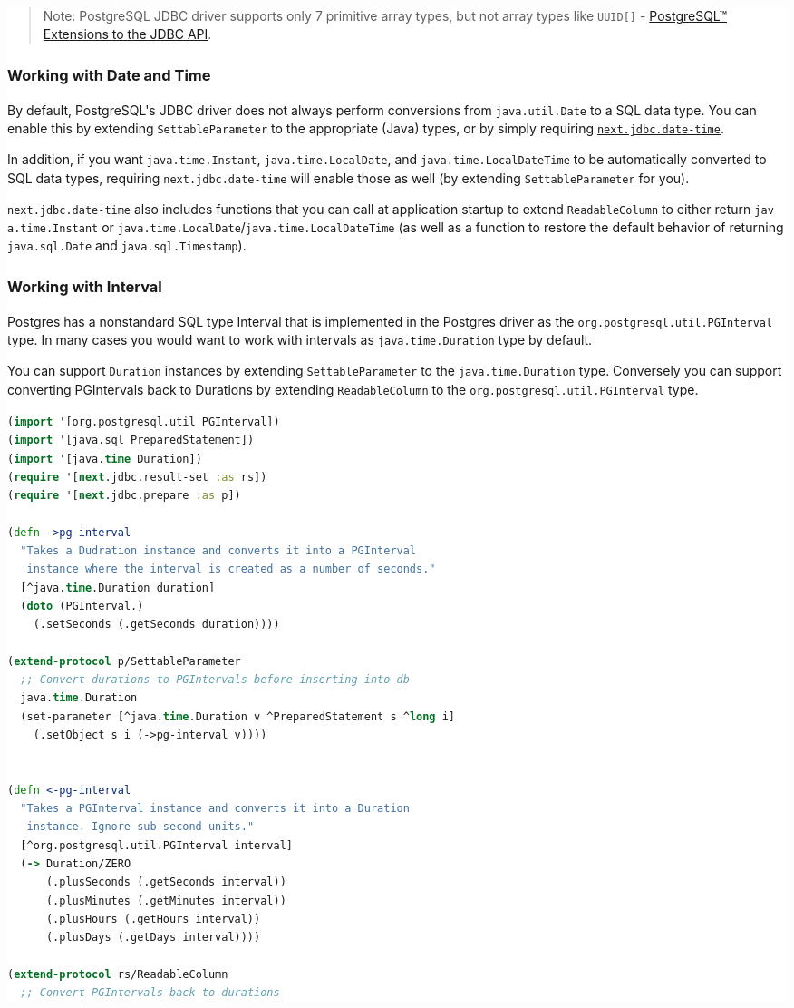 > Note: PostgreSQL JDBC driver supports only 7 primitive array types, but not array types like `UUID[]` -
[PostgreSQL™ Extensions to the JDBC API](https://jdbc.postgresql.org/documentation/server-prepare/#arrays).

### Working with Date and Time

By default, PostgreSQL's JDBC driver does not always perform conversions from `java.util.Date` to a SQL data type.
You can enable this by extending `SettableParameter` to the appropriate (Java) types, or by simply requiring [`next.jdbc.date-time`](https://cljdoc.org/d/com.github.seancorfield/next.jdbc/CURRENT/api/next.jdbc.date-time).

In addition, if you want `java.time.Instant`, `java.time.LocalDate`, and `java.time.LocalDateTime` to be automatically converted to SQL data types, requiring `next.jdbc.date-time` will enable those as well (by extending `SettableParameter` for you).

`next.jdbc.date-time` also includes functions that you can call at application startup to extend `ReadableColumn` to either return `java.time.Instant` or `java.time.LocalDate`/`java.time.LocalDateTime` (as well as a function to restore the default behavior of returning `java.sql.Date` and `java.sql.Timestamp`).

### Working with Interval

Postgres has a nonstandard SQL type Interval that is implemented in the Postgres driver as the `org.postgresql.util.PGInterval` type.
In many cases you would want to work with intervals as `java.time.Duration` type by default.

You can support `Duration` instances by extending `SettableParameter` to the `java.time.Duration` type.
Conversely you can support converting PGIntervals back to Durations by extending `ReadableColumn` to the `org.postgresql.util.PGInterval` type.

```clojure
(import '[org.postgresql.util PGInterval])
(import '[java.sql PreparedStatement])
(import '[java.time Duration])
(require '[next.jdbc.result-set :as rs])
(require '[next.jdbc.prepare :as p])

(defn ->pg-interval
  "Takes a Dudration instance and converts it into a PGInterval
   instance where the interval is created as a number of seconds."
  [^java.time.Duration duration]
  (doto (PGInterval.)
    (.setSeconds (.getSeconds duration))))

(extend-protocol p/SettableParameter
  ;; Convert durations to PGIntervals before inserting into db
  java.time.Duration
  (set-parameter [^java.time.Duration v ^PreparedStatement s ^long i]
    (.setObject s i (->pg-interval v))))


(defn <-pg-interval
  "Takes a PGInterval instance and converts it into a Duration
   instance. Ignore sub-second units."
  [^org.postgresql.util.PGInterval interval]
  (-> Duration/ZERO
      (.plusSeconds (.getSeconds interval))
      (.plusMinutes (.getMinutes interval))
      (.plusHours (.getHours interval))
      (.plusDays (.getDays interval))))

(extend-protocol rs/ReadableColumn
  ;; Convert PGIntervals back to durations
```